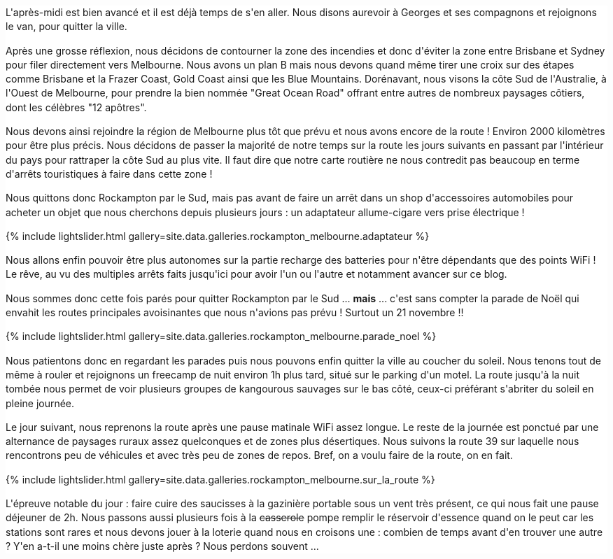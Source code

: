 L'après-midi est bien avancé et il est déjà temps de s'en aller.
Nous disons aurevoir à Georges et ses compagnons et rejoignons le van, pour quitter la ville.

Après une grosse réflexion, nous décidons de contourner la zone des incendies et donc d'éviter la zone 
entre Brisbane et Sydney pour filer directement vers Melbourne. Nous avons un plan B mais nous devons 
quand même tirer une croix sur des étapes comme Brisbane et la Frazer Coast, Gold Coast ainsi que les Blue Mountains.
Dorénavant, nous visons la côte Sud de l'Australie, à l'Ouest de Melbourne, pour prendre la bien nommée "Great Ocean Road"
offrant entre autres de nombreux paysages côtiers, dont les célèbres "12 apôtres".

Nous devons ainsi rejoindre la région de Melbourne plus tôt que prévu et nous avons encore de la route !
Environ 2000 kilomètres pour être plus précis. Nous décidons de passer la majorité de notre temps sur 
la route les jours suivants en passant par l'intérieur du pays pour rattraper la côte Sud au plus vite.
Il faut dire que notre carte routière ne nous contredit pas beaucoup en terme d'arrêts touristiques à faire dans cette zone !

Nous quittons donc Rockampton par le Sud, mais pas avant de faire un arrêt dans un shop d'accessoires automobiles pour acheter
un objet que nous cherchons depuis plusieurs jours : un adaptateur allume-cigare vers prise électrique !

{% include lightslider.html gallery=site.data.galleries.rockampton_melbourne.adaptateur %}

Nous allons enfin pouvoir être plus autonomes sur la partie recharge des batteries pour n'être dépendants que des points WiFi !
Le rêve, au vu des multiples arrêts faits jusqu'ici pour avoir l'un ou l'autre et notamment avancer sur ce blog.

Nous sommes donc cette fois parés pour quitter Rockampton par le Sud ... **mais** ... c'est sans compter la parade de Noël qui envahit les routes
principales avoisinantes que nous n'avions pas prévu ! Surtout un 21 novembre !!

{% include lightslider.html gallery=site.data.galleries.rockampton_melbourne.parade_noel %}

Nous patientons donc en regardant les parades puis nous pouvons enfin quitter la ville au coucher du soleil.
Nous tenons tout de même à rouler et rejoignons un freecamp de nuit environ 1h plus tard, situé sur le parking d'un motel.
La route jusqu'à la nuit tombée nous permet de voir plusieurs groupes de kangourous sauvages sur le bas côté, ceux-ci 
préférant s'abriter du soleil en pleine journée.

Le jour suivant, nous reprenons la route après une pause matinale WiFi assez longue.
Le reste de la journée est ponctué par une alternance de paysages ruraux assez quelconques
et de zones plus désertiques. Nous suivons la route 39 sur laquelle nous rencontrons peu de
véhicules et avec très peu de zones de repos. Bref, on a voulu faire de la route, on en fait.

{% include lightslider.html gallery=site.data.galleries.rockampton_melbourne.sur_la_route %}
 
L'épreuve notable du jour : faire cuire des saucisses à la gazinière portable sous un vent très présent, ce qui nous fait une pause déjeuner de 2h. 
Nous passons aussi plusieurs fois à la ~~casserole~~ pompe remplir le réservoir d'essence quand on le peut car les stations sont rares et nous devons
jouer à la loterie quand nous en croisons une : combien de temps avant d'en trouver une autre ? Y'en a-t-il une moins chère juste après ?
Nous perdons souvent ... 
